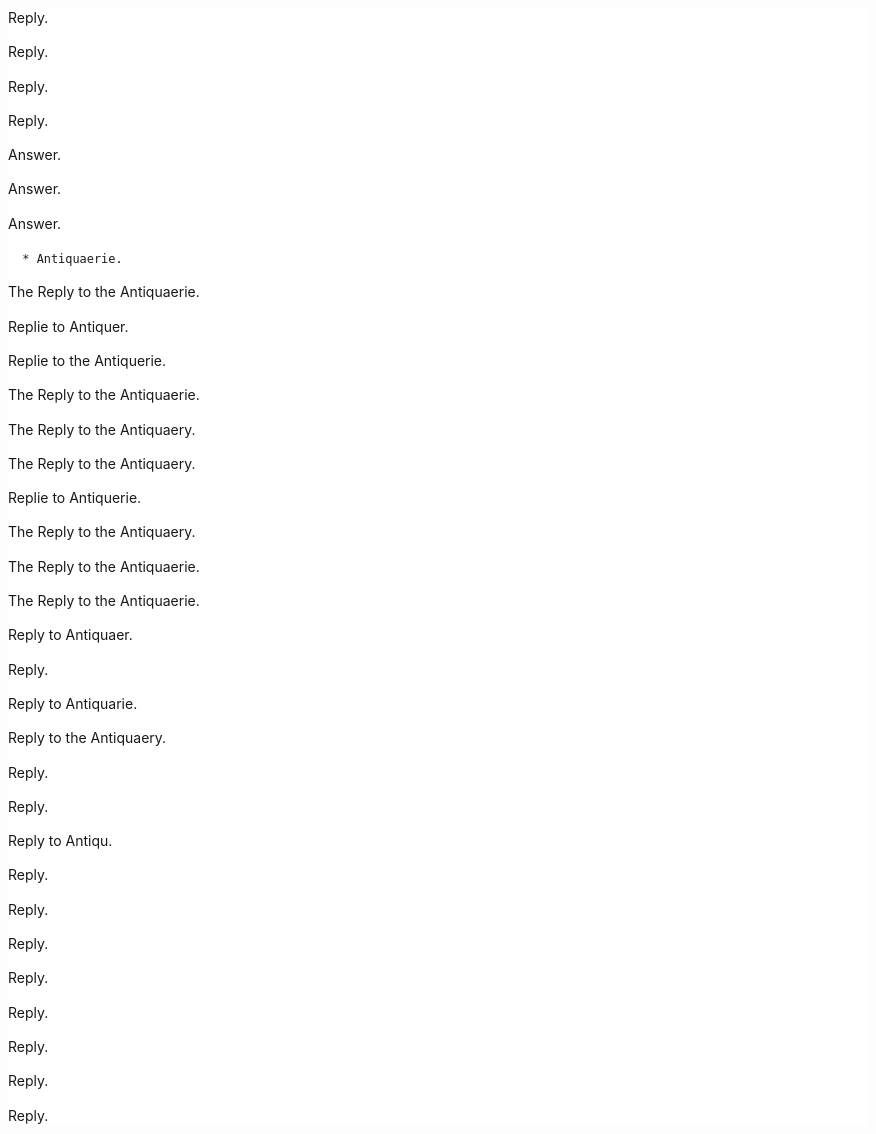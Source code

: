 Reply.

Reply.

Reply.

Reply.

Answer.

Answer.

Answer.

      * Antiquaerie.

The Reply to the Antiquaerie.

Replie to Antiquer.

Replie to the Antiquerie.

The Reply to the Antiquaerie.

The Reply to the Antiquaery.

The Reply to the Antiquaery.

Replie to Antiquerie.

The Reply to the Antiquaery.

The Reply to the Antiquaerie.

The Reply to the Antiquaerie.

Reply to Antiquaer.

Reply.

Reply to Antiquarie.

Reply to the Antiquaery.

Reply.

Reply.

Reply to Antiqu.

Reply.

Reply.

Reply.

Reply.

Reply.

Reply.

Reply.

Reply.
